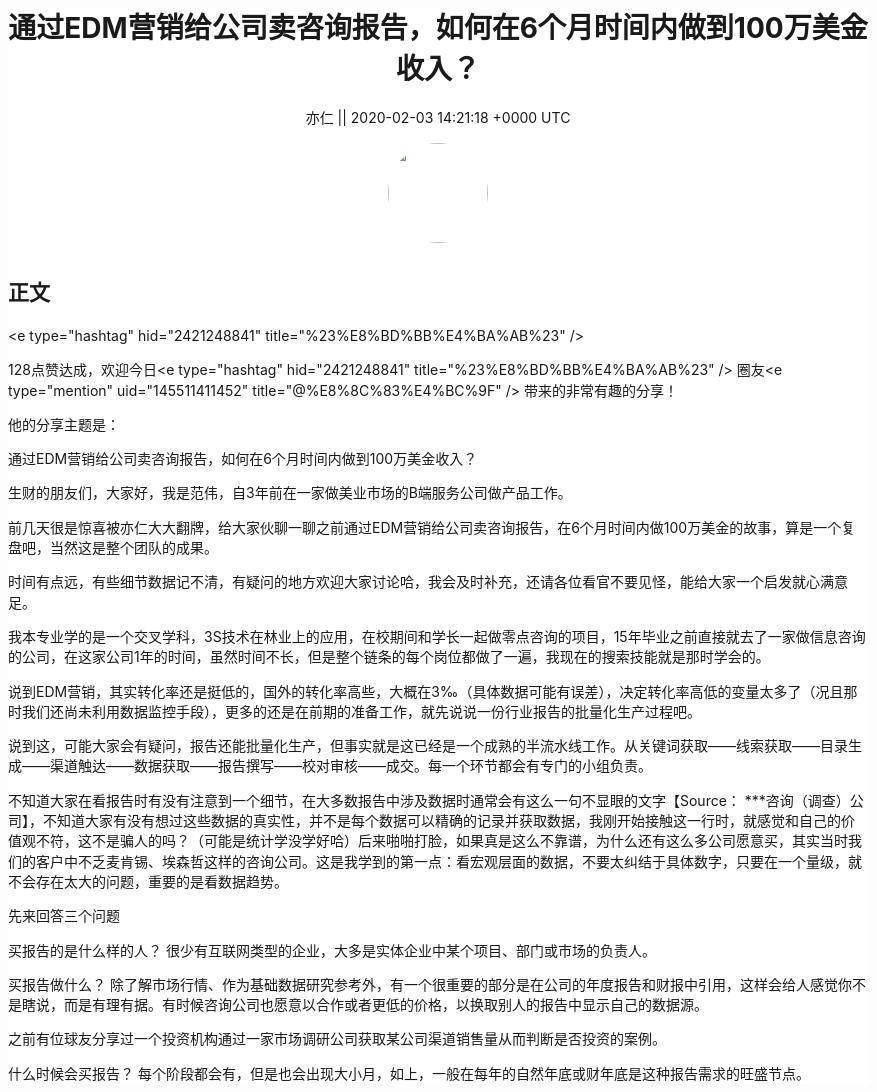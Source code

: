 <h1 align="center">通过EDM营销给公司卖咨询报告，如何在6个月时间内做到100万美金收入？</h1>




<p align="center">
    <a>亦仁 || 2020-02-03 14:21:18 &#43;0000 UTC</a>
</p>

<div align="center">
    <img src="https://images.zsxq.com/Fn3NQqCN8nuGF86yZPXSbEsl0mb3?e=1590940799&amp;token=kIxbL07-8jAj8w1n4s9zv64FuZZNEATmlU_Vm6zD:pfbNc8W3hS0oYG_hyXXh_rHMHuc=" width="100" height="100" style="border:1px solid;border-radius:50%; color:#ffffff"/>
</div>




## 正文

<div>
&lt;e type=&#34;hashtag&#34; hid=&#34;2421248841&#34; title=&#34;%23%E8%BD%BB%E4%BA%AB%23&#34; /&gt; 

128点赞达成，欢迎今日&lt;e type=&#34;hashtag&#34; hid=&#34;2421248841&#34; title=&#34;%23%E8%BD%BB%E4%BA%AB%23&#34; /&gt; 圈友&lt;e type=&#34;mention&#34; uid=&#34;145511411452&#34; title=&#34;@%E8%8C%83%E4%BC%9F&#34; /&gt; 带来的非常有趣的分享！

他的分享主题是：

通过EDM营销给公司卖咨询报告，如何在6个月时间内做到100万美金收入？

生财的朋友们，大家好，我是范伟，自3年前在一家做美业市场的B端服务公司做产品工作。

前几天很是惊喜被亦仁大大翻牌，给大家伙聊一聊之前通过EDM营销给公司卖咨询报告，在6个月时间内做100万美金的故事，算是一个复盘吧，当然这是整个团队的成果。

时间有点远，有些细节数据记不清，有疑问的地方欢迎大家讨论哈，我会及时补充，还请各位看官不要见怪，能给大家一个启发就心满意足。

我本专业学的是一个交叉学科，3S技术在林业上的应用，在校期间和学长一起做零点咨询的项目，15年毕业之前直接就去了一家做信息咨询的公司，在这家公司1年的时间，虽然时间不长，但是整个链条的每个岗位都做了一遍，我现在的搜索技能就是那时学会的。

说到EDM营销，其实转化率还是挺低的，国外的转化率高些，大概在3‰（具体数据可能有误差），决定转化率高低的变量太多了（况且那时我们还尚未利用数据监控手段），更多的还是在前期的准备工作，就先说说一份行业报告的批量化生产过程吧。

说到这，可能大家会有疑问，报告还能批量化生产，但事实就是这已经是一个成熟的半流水线工作。从关键词获取——线索获取——目录生成——渠道触达——数据获取——报告撰写——校对审核——成交。每一个环节都会有专门的小组负责。

不知道大家在看报告时有没有注意到一个细节，在大多数报告中涉及数据时通常会有这么一句不显眼的文字【Source： ***咨询（调查）公司】，不知道大家有没有想过这些数据的真实性，并不是每个数据可以精确的记录并获取数据，我刚开始接触这一行时，就感觉和自己的价值观不符，这不是骗人的吗？（可能是统计学没学好哈）后来啪啪打脸，如果真是这么不靠谱，为什么还有这么多公司愿意买，其实当时我们的客户中不乏麦肯锡、埃森哲这样的咨询公司。这是我学到的第一点：看宏观层面的数据，不要太纠结于具体数字，只要在一个量级，就不会存在太大的问题，重要的是看数据趋势。

先来回答三个问题

买报告的是什么样的人？
很少有互联网类型的企业，大多是实体企业中某个项目、部门或市场的负责人。

买报告做什么？
除了解市场行情、作为基础数据研究参考外，有一个很重要的部分是在公司的年度报告和财报中引用，这样会给人感觉你不是瞎说，而是有理有据。有时候咨询公司也愿意以合作或者更低的价格，以换取别人的报告中显示自己的数据源。

之前有位球友分享过一个投资机构通过一家市场调研公司获取某公司渠道销售量从而判断是否投资的案例。

什么时候会买报告？
每个阶段都会有，但是也会出现大小月，如上，一般在每年的自然年底或财年底是这种报告需求的旺盛节点。

